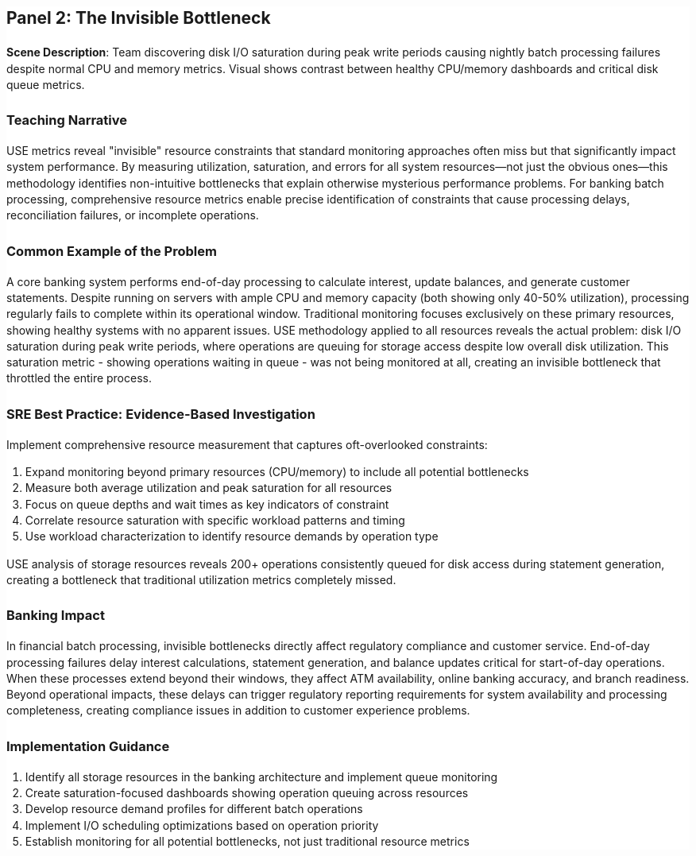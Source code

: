 ## Panel 2: The Invisible Bottleneck

**Scene Description**: Team discovering disk I/O saturation during peak write periods causing nightly batch processing failures despite normal CPU and memory metrics. Visual shows contrast between healthy CPU/memory dashboards and critical disk queue metrics.

### Teaching Narrative

USE metrics reveal "invisible" resource constraints that standard monitoring approaches often miss but that significantly impact system performance. By measuring utilization, saturation, and errors for all system resources—not just the obvious ones—this methodology identifies non-intuitive bottlenecks that explain otherwise mysterious performance problems. For banking batch processing, comprehensive resource metrics enable precise identification of constraints that cause processing delays, reconciliation failures, or incomplete operations.

### Common Example of the Problem

A core banking system performs end-of-day processing to calculate interest, update balances, and generate customer statements. Despite running on servers with ample CPU and memory capacity (both showing only 40-50% utilization), processing regularly fails to complete within its operational window. Traditional monitoring focuses exclusively on these primary resources, showing healthy systems with no apparent issues. USE methodology applied to all resources reveals the actual problem: disk I/O saturation during peak write periods, where operations are queuing for storage access despite low overall disk utilization. This saturation metric - showing operations waiting in queue - was not being monitored at all, creating an invisible bottleneck that throttled the entire process.

### SRE Best Practice: Evidence-Based Investigation

Implement comprehensive resource measurement that captures oft-overlooked constraints:

1. Expand monitoring beyond primary resources (CPU/memory) to include all potential bottlenecks
2. Measure both average utilization and peak saturation for all resources
3. Focus on queue depths and wait times as key indicators of constraint
4. Correlate resource saturation with specific workload patterns and timing
5. Use workload characterization to identify resource demands by operation type

USE analysis of storage resources reveals 200+ operations consistently queued for disk access during statement generation, creating a bottleneck that traditional utilization metrics completely missed.

### Banking Impact

In financial batch processing, invisible bottlenecks directly affect regulatory compliance and customer service. End-of-day processing failures delay interest calculations, statement generation, and balance updates critical for start-of-day operations. When these processes extend beyond their windows, they affect ATM availability, online banking accuracy, and branch readiness. Beyond operational impacts, these delays can trigger regulatory reporting requirements for system availability and processing completeness, creating compliance issues in addition to customer experience problems.

### Implementation Guidance

1. Identify all storage resources in the banking architecture and implement queue monitoring
2. Create saturation-focused dashboards showing operation queuing across resources
3. Develop resource demand profiles for different batch operations
4. Implement I/O scheduling optimizations based on operation priority
5. Establish monitoring for all potential bottlenecks, not just traditional resource metrics
